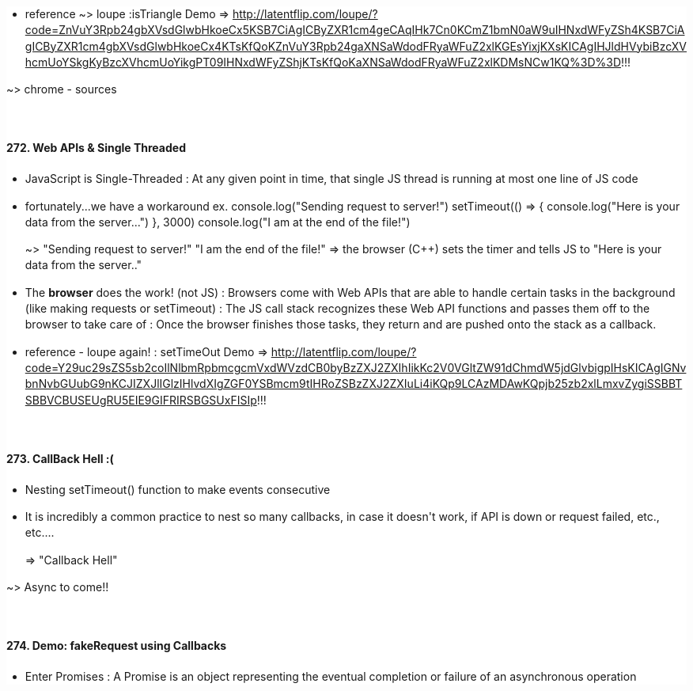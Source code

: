 - reference
~> loupe
   :isTriangle Demo
   => http://latentflip.com/loupe/?code=ZnVuY3Rpb24gbXVsdGlwbHkoeCx5KSB7CiAgICByZXR1cm4geCAqIHk7Cn0KCmZ1bmN0aW9uIHNxdWFyZSh4KSB7CiAgICByZXR1cm4gbXVsdGlwbHkoeCx4KTsKfQoKZnVuY3Rpb24gaXNSaWdodFRyaWFuZ2xlKGEsYixjKXsKICAgIHJldHVybiBzcXVhcmUoYSkgKyBzcXVhcmUoYikgPT09IHNxdWFyZShjKTsKfQoKaXNSaWdodFRyaWFuZ2xlKDMsNCw1KQ%3D%3D!!!

~> chrome - sources

<br>

#### 272. Web APIs & Single Threaded
- JavaScript is Single-Threaded
: At any given point in time, that single JS thread is running at most one line of JS code

- fortunately...we have a workaround
  ex. console.log("Sending request to server!")
      setTimeout(() => {
          console.log("Here is your data from the server...")
      }, 3000)
      console.log("I am at the end of the file!")
  
  ~> "Sending request to server!"
     "I am the end of the file!" => the browser (C++) sets the timer and tells  JS to 
     "Here is your data from the server.."

- The **browser** does the work! (not JS)
: Browsers come with Web APIs that are able to handle certain tasks in the background (like making requests or setTimeout)
: The JS call stack recognizes these Web API functions and passes them off to the browser to take care of
: Once the browser finishes those tasks, they return and are pushed onto the stack as a callback.

- reference - loupe again!
  : setTimeOut Demo
  => http://latentflip.com/loupe/?code=Y29uc29sZS5sb2coIlNlbmRpbmcgcmVxdWVzdCB0byBzZXJ2ZXIhIikKc2V0VGltZW91dChmdW5jdGlvbigpIHsKICAgIGNvbnNvbGUubG9nKCJIZXJlIGlzIHlvdXIgZGF0YSBmcm9tIHRoZSBzZXJ2ZXIuLi4iKQp9LCAzMDAwKQpjb25zb2xlLmxvZygiSSBBTSBBVCBUSEUgRU5EIE9GIFRIRSBGSUxFISIp!!!

<br>

#### 273. CallBack Hell :(
- Nesting setTimeout() function to make events consecutive

- It is incredibly a common practice to nest so many callbacks, in case it doesn't work, if API is down or request failed, etc., etc....

  => "Callback Hell"
  
~> Async to come!!

<br>

#### 274. Demo: fakeRequest using Callbacks
- Enter Promises
: A Promise is an object representing the eventual completion or failure of an asynchronous operation
